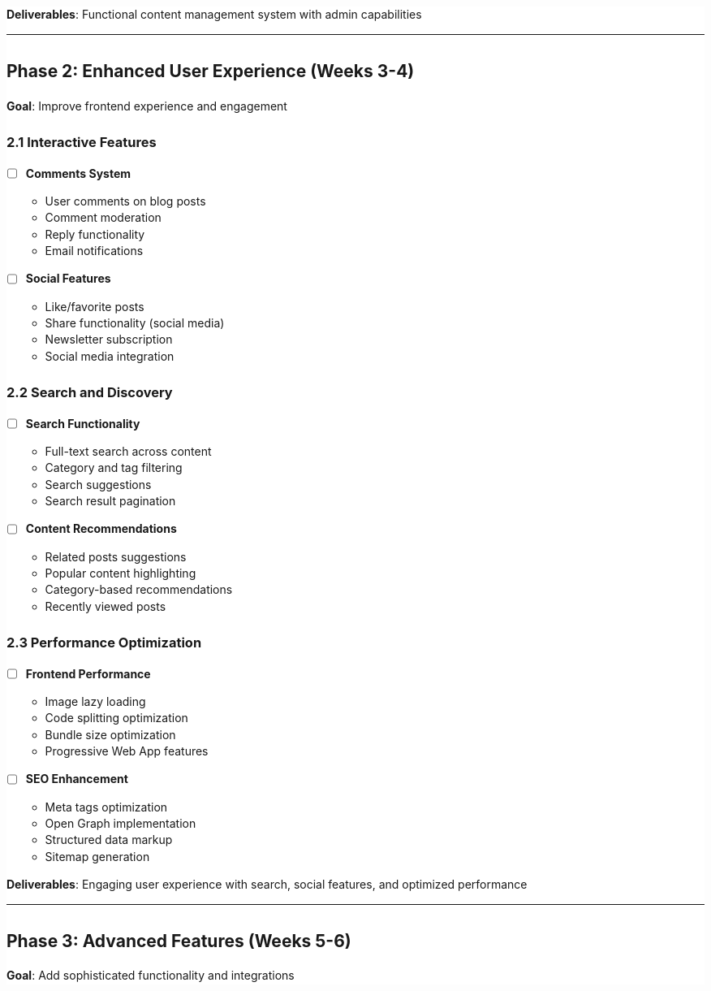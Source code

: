 **Deliverables**: Functional content management system with admin capabilities

---

## Phase 2: Enhanced User Experience (Weeks 3-4)
**Goal**: Improve frontend experience and engagement

### 2.1 Interactive Features
- [ ] **Comments System**
  - User comments on blog posts
  - Comment moderation
  - Reply functionality
  - Email notifications

- [ ] **Social Features**
  - Like/favorite posts
  - Share functionality (social media)
  - Newsletter subscription
  - Social media integration

### 2.2 Search and Discovery
- [ ] **Search Functionality**
  - Full-text search across content
  - Category and tag filtering
  - Search suggestions
  - Search result pagination

- [ ] **Content Recommendations**
  - Related posts suggestions
  - Popular content highlighting
  - Category-based recommendations
  - Recently viewed posts

### 2.3 Performance Optimization
- [ ] **Frontend Performance**
  - Image lazy loading
  - Code splitting optimization
  - Bundle size optimization
  - Progressive Web App features

- [ ] **SEO Enhancement**
  - Meta tags optimization
  - Open Graph implementation
  - Structured data markup
  - Sitemap generation

**Deliverables**: Engaging user experience with search, social features, and optimized performance

---

## Phase 3: Advanced Features (Weeks 5-6)
**Goal**: Add sophisticated functionality and integrations
